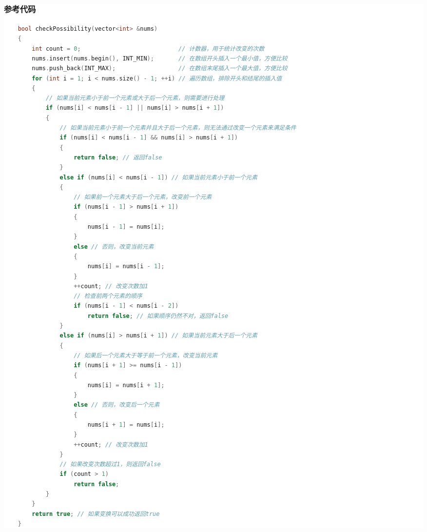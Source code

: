 ### 参考代码

```cpp
    bool checkPossibility(vector<int> &nums)
    {
        int count = 0;                            // 计数器，用于统计改变的次数
        nums.insert(nums.begin(), INT_MIN);       // 在数组开头插入一个最小值，方便比较
        nums.push_back(INT_MAX);                  // 在数组末尾插入一个最大值，方便比较
        for (int i = 1; i < nums.size() - 1; ++i) // 遍历数组，排除开头和结尾的插入值
        {
            // 如果当前元素小于前一个元素或大于后一个元素，则需要进行处理
            if (nums[i] < nums[i - 1] || nums[i] > nums[i + 1])
            {
                // 如果当前元素小于前一个元素并且大于后一个元素，则无法通过改变一个元素来满足条件
                if (nums[i] < nums[i - 1] && nums[i] > nums[i + 1])
                {
                    return false; // 返回false
                }
                else if (nums[i] < nums[i - 1]) // 如果当前元素小于前一个元素
                {
                    // 如果前一个元素大于后一个元素，改变前一个元素
                    if (nums[i - 1] > nums[i + 1])
                    {
                        nums[i - 1] = nums[i];
                    }
                    else // 否则，改变当前元素
                    {
                        nums[i] = nums[i - 1];
                    }
                    ++count; // 改变次数加1
                    // 检查前两个元素的顺序
                    if (nums[i - 1] < nums[i - 2])
                        return false; // 如果顺序仍然不对，返回false
                }
                else if (nums[i] > nums[i + 1]) // 如果当前元素大于后一个元素
                {
                    // 如果后一个元素大于等于前一个元素，改变当前元素
                    if (nums[i + 1] >= nums[i - 1])
                    {
                        nums[i] = nums[i + 1];
                    }
                    else // 否则，改变后一个元素
                    {
                        nums[i + 1] = nums[i];
                    }
                    ++count; // 改变次数加1
                }
                // 如果改变次数超过1，则返回false
                if (count > 1)
                    return false;
            }
        }
        return true; // 如果变换可以成功返回true
    }
```
